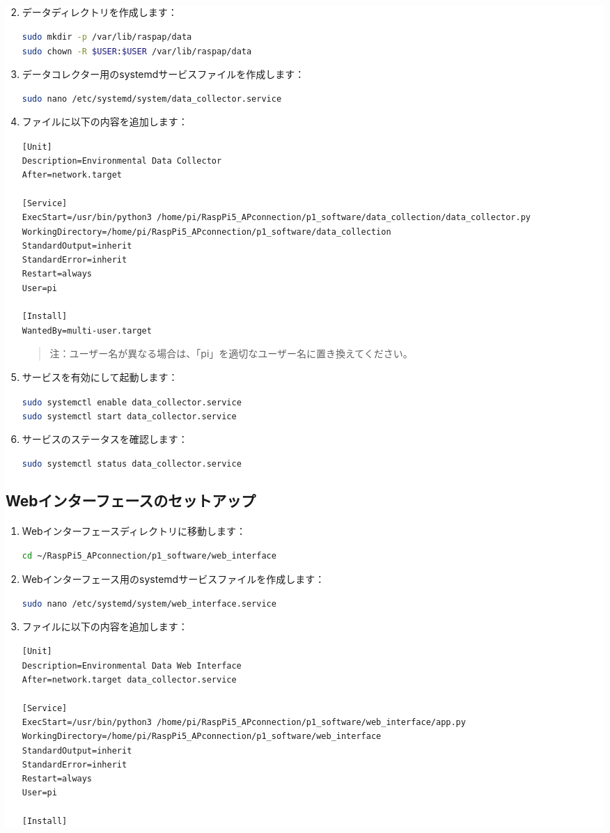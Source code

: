 2. データディレクトリを作成します：
   ```bash
   sudo mkdir -p /var/lib/raspap/data
   sudo chown -R $USER:$USER /var/lib/raspap/data
   ```

3. データコレクター用のsystemdサービスファイルを作成します：
   ```bash
   sudo nano /etc/systemd/system/data_collector.service
   ```

4. ファイルに以下の内容を追加します：
   ```
   [Unit]
   Description=Environmental Data Collector
   After=network.target

   [Service]
   ExecStart=/usr/bin/python3 /home/pi/RaspPi5_APconnection/p1_software/data_collection/data_collector.py
   WorkingDirectory=/home/pi/RaspPi5_APconnection/p1_software/data_collection
   StandardOutput=inherit
   StandardError=inherit
   Restart=always
   User=pi

   [Install]
   WantedBy=multi-user.target
   ```

   > 注：ユーザー名が異なる場合は、「pi」を適切なユーザー名に置き換えてください。

5. サービスを有効にして起動します：
   ```bash
   sudo systemctl enable data_collector.service
   sudo systemctl start data_collector.service
   ```

6. サービスのステータスを確認します：
   ```bash
   sudo systemctl status data_collector.service
   ```

## Webインターフェースのセットアップ
1. Webインターフェースディレクトリに移動します：
   ```bash
   cd ~/RaspPi5_APconnection/p1_software/web_interface
   ```

2. Webインターフェース用のsystemdサービスファイルを作成します：
   ```bash
   sudo nano /etc/systemd/system/web_interface.service
   ```

3. ファイルに以下の内容を追加します：
   ```
   [Unit]
   Description=Environmental Data Web Interface
   After=network.target data_collector.service

   [Service]
   ExecStart=/usr/bin/python3 /home/pi/RaspPi5_APconnection/p1_software/web_interface/app.py
   WorkingDirectory=/home/pi/RaspPi5_APconnection/p1_software/web_interface
   StandardOutput=inherit
   StandardError=inherit
   Restart=always
   User=pi

   [Install]
   ```